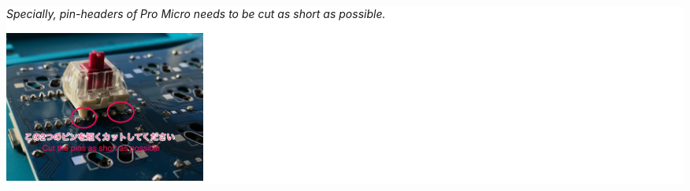   *Specially, pin-headers of Pro Micro needs to be cut as short as possible.*<div><img src="../../img/cuts-pins.jpg" alt="cuts pins" width="250"/></div>